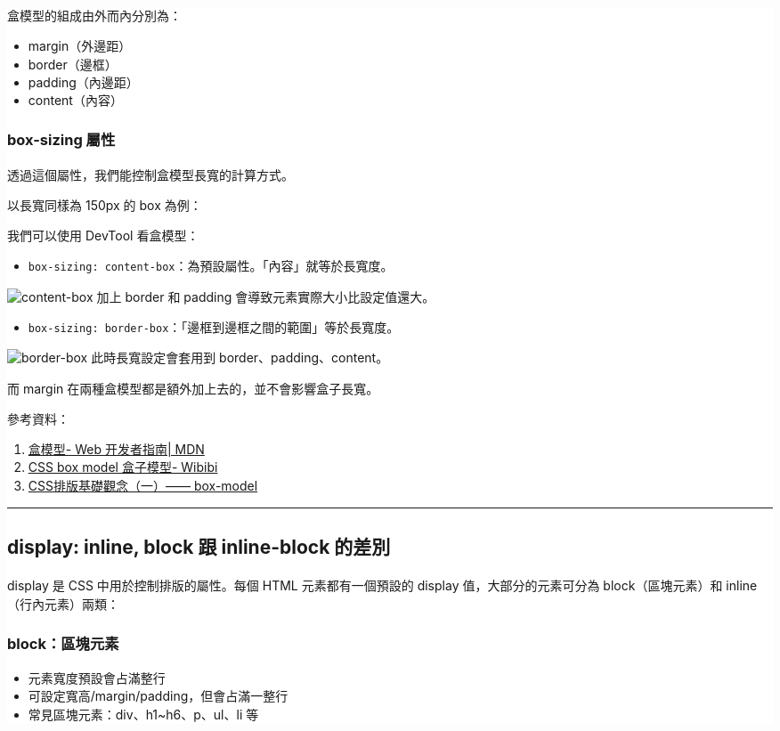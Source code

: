 盒模型的組成由外而內分別為：

- margin（外邊距）
- border（邊框）
- padding（內邊距）
- content（內容）

### box-sizing 屬性

透過這個屬性，我們能控制盒模型長寬的計算方式。

以長寬同樣為 150px 的 box 為例：

<iframe height="265" style="width: 100%;" scrolling="no" title="Box Model" src="https://codepen.io/heidiliu2020/embed/GRoeoaO?height=265&theme-id=dark&default-tab=html,result" frameborder="no" allowtransparency="true" allowfullscreen="true">
  See the Pen <a href='https://codepen.io/heidiliu2020/pen/GRoeoaO'>Box Model</a> by Heidi-Liu
  (<a href='https://codepen.io/heidiliu2020'>@heidiliu2020</a>) on <a href='https://codepen.io'>CodePen</a>.
</iframe>

我們可以使用 DevTool 看盒模型：

- `box-sizing: content-box`：為預設屬性。「內容」就等於長寬度。

![content-box](https://i.imgur.com/euaGSlb.png)
加上 border 和 padding 會導致元素實際大小比設定值還大。

- `box-sizing: border-box`：「邊框到邊框之間的範圍」等於長寬度。

![border-box](https://i.imgur.com/BdytGoL.png)
此時長寬設定會套用到 border、padding、content。

而 margin 在兩種盒模型都是額外加上去的，並不會影響盒子長寬。

參考資料：
1. [盒模型- Web 开发者指南| MDN](https://developer.mozilla.org/zh-CN/docs/Web/Guide/CSS/Getting_started/Boxes)
2. [CSS box model 盒子模型- Wibibi](https://www.wibibi.com/info.php?tid=CSS_box_model_%E7%9B%92%E5%AD%90%E6%A8%A1%E5%9E%8B)
3. [CSS排版基礎觀念（一）—— box-model](https://medium.com/passionred/css%E6%8E%92%E7%89%88%E5%9F%BA%E7%A4%8E%E8%A7%80%E5%BF%B5-%E4%B8%80-box-model-13a9a3dfe84f)

---

## display: inline, block 跟 inline-block 的差別

display 是 CSS 中用於控制排版的屬性。每個 HTML 元素都有一個預設的 display 值，大部分的元素可分為 block（區塊元素）和 inline（行內元素）兩類：

### block：區塊元素

- 元素寬度預設會占滿整行
- 可設定寬高/margin/padding，但會占滿一整行
- 常見區塊元素：div、h1~h6、p、ul、li 等
